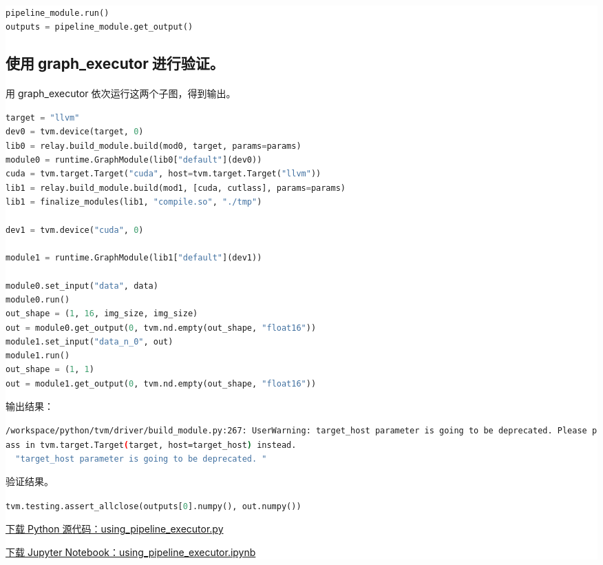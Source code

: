 ``` python
pipeline_module.run()
outputs = pipeline_module.get_output()
```

## 使用 graph_executor 进行验证。

用 graph_executor 依次运行这两个子图，得到输出。

``` python
target = "llvm"
dev0 = tvm.device(target, 0)
lib0 = relay.build_module.build(mod0, target, params=params)
module0 = runtime.GraphModule(lib0["default"](dev0))
cuda = tvm.target.Target("cuda", host=tvm.target.Target("llvm"))
lib1 = relay.build_module.build(mod1, [cuda, cutlass], params=params)
lib1 = finalize_modules(lib1, "compile.so", "./tmp")

dev1 = tvm.device("cuda", 0)

module1 = runtime.GraphModule(lib1["default"](dev1))

module0.set_input("data", data)
module0.run()
out_shape = (1, 16, img_size, img_size)
out = module0.get_output(0, tvm.nd.empty(out_shape, "float16"))
module1.set_input("data_n_0", out)
module1.run()
out_shape = (1, 1)
out = module1.get_output(0, tvm.nd.empty(out_shape, "float16"))
```

输出结果：

``` bash
/workspace/python/tvm/driver/build_module.py:267: UserWarning: target_host parameter is going to be deprecated. Please pass in tvm.target.Target(target, host=target_host) instead.
  "target_host parameter is going to be deprecated. "
```

验证结果。

``` python
tvm.testing.assert_allclose(outputs[0].numpy(), out.numpy())
```

[下载 Python 源代码：using_pipeline_executor.py](https://tvm.apache.org/docs/_downloads/29c30a5341c6aa08601b51791150fa4b/using_pipeline_executor.py)

[下载 Jupyter Notebook：using_pipeline_executor.ipynb](https://tvm.apache.org/docs/_downloads/f407f66fb8174d0d4ec37407af1128d6/using_pipeline_executor.ipynb)